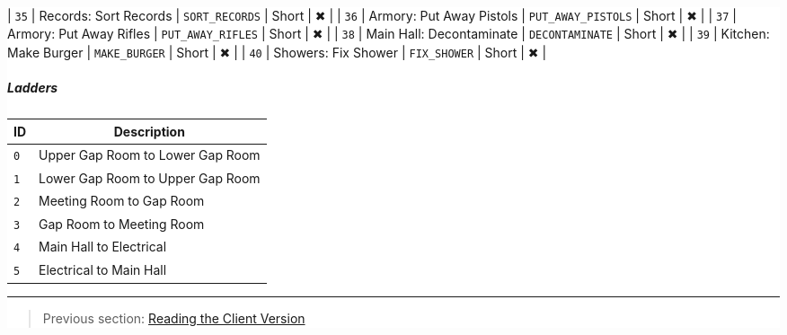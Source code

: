 | `35` | Records: Sort Records | `SORT_RECORDS` | Short | &#x2716; |
| `36` | Armory: Put Away Pistols | `PUT_AWAY_PISTOLS` | Short | &#x2716; |
| `37` | Armory: Put Away Rifles | `PUT_AWAY_RIFLES` | Short | &#x2716; |
| `38` | Main Hall: Decontaminate | `DECONTAMINATE` | Short | &#x2716; |
| `39` | Kitchen: Make Burger | `MAKE_BURGER` | Short | &#x2716; |
| `40` | Showers: Fix Shower | `FIX_SHOWER` | Short | &#x2716; |

##### Ladders

| ID | Description |
| --- | --- |
| `0` | Upper Gap Room to Lower Gap Room |
| `1` | Lower Gap Room to Upper Gap Room |
| `2` | Meeting Room to Gap Room |
| `3` | Gap Room to Meeting Room |
| `4` | Main Hall to Electrical |
| `5` | Electrical to Main Hall |

---

> Previous section: [Reading the Client Version](03_reading_the_client_version.md)
